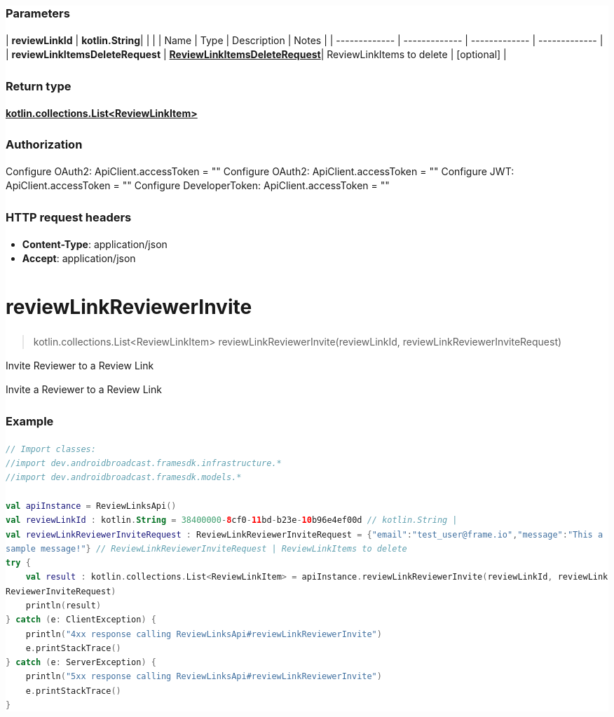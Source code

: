 ### Parameters
| **reviewLinkId** | **kotlin.String**|  | |
| Name | Type | Description  | Notes |
| ------------- | ------------- | ------------- | ------------- |
| **reviewLinkItemsDeleteRequest** | [**ReviewLinkItemsDeleteRequest**](ReviewLinkItemsDeleteRequest.md)| ReviewLinkItems to delete | [optional] |

### Return type

[**kotlin.collections.List&lt;ReviewLinkItem&gt;**](ReviewLinkItem.md)

### Authorization


Configure OAuth2:
    ApiClient.accessToken = ""
Configure OAuth2:
    ApiClient.accessToken = ""
Configure JWT:
    ApiClient.accessToken = ""
Configure DeveloperToken:
    ApiClient.accessToken = ""

### HTTP request headers

 - **Content-Type**: application/json
 - **Accept**: application/json

<a id="reviewLinkReviewerInvite"></a>
# **reviewLinkReviewerInvite**
> kotlin.collections.List&lt;ReviewLinkItem&gt; reviewLinkReviewerInvite(reviewLinkId, reviewLinkReviewerInviteRequest)

Invite Reviewer to a Review Link

Invite a Reviewer to a Review Link

### Example
```kotlin
// Import classes:
//import dev.androidbroadcast.framesdk.infrastructure.*
//import dev.androidbroadcast.framesdk.models.*

val apiInstance = ReviewLinksApi()
val reviewLinkId : kotlin.String = 38400000-8cf0-11bd-b23e-10b96e4ef00d // kotlin.String | 
val reviewLinkReviewerInviteRequest : ReviewLinkReviewerInviteRequest = {"email":"test_user@frame.io","message":"This a sample message!"} // ReviewLinkReviewerInviteRequest | ReviewLinkItems to delete
try {
    val result : kotlin.collections.List<ReviewLinkItem> = apiInstance.reviewLinkReviewerInvite(reviewLinkId, reviewLinkReviewerInviteRequest)
    println(result)
} catch (e: ClientException) {
    println("4xx response calling ReviewLinksApi#reviewLinkReviewerInvite")
    e.printStackTrace()
} catch (e: ServerException) {
    println("5xx response calling ReviewLinksApi#reviewLinkReviewerInvite")
    e.printStackTrace()
}
```
